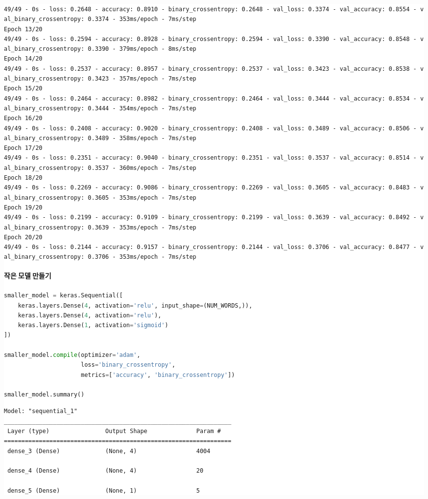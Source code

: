     49/49 - 0s - loss: 0.2648 - accuracy: 0.8910 - binary_crossentropy: 0.2648 - val_loss: 0.3374 - val_accuracy: 0.8554 - val_binary_crossentropy: 0.3374 - 353ms/epoch - 7ms/step
    Epoch 13/20
    49/49 - 0s - loss: 0.2594 - accuracy: 0.8928 - binary_crossentropy: 0.2594 - val_loss: 0.3390 - val_accuracy: 0.8548 - val_binary_crossentropy: 0.3390 - 379ms/epoch - 8ms/step
    Epoch 14/20
    49/49 - 0s - loss: 0.2537 - accuracy: 0.8957 - binary_crossentropy: 0.2537 - val_loss: 0.3423 - val_accuracy: 0.8538 - val_binary_crossentropy: 0.3423 - 357ms/epoch - 7ms/step
    Epoch 15/20
    49/49 - 0s - loss: 0.2464 - accuracy: 0.8982 - binary_crossentropy: 0.2464 - val_loss: 0.3444 - val_accuracy: 0.8534 - val_binary_crossentropy: 0.3444 - 354ms/epoch - 7ms/step
    Epoch 16/20
    49/49 - 0s - loss: 0.2408 - accuracy: 0.9020 - binary_crossentropy: 0.2408 - val_loss: 0.3489 - val_accuracy: 0.8506 - val_binary_crossentropy: 0.3489 - 358ms/epoch - 7ms/step
    Epoch 17/20
    49/49 - 0s - loss: 0.2351 - accuracy: 0.9040 - binary_crossentropy: 0.2351 - val_loss: 0.3537 - val_accuracy: 0.8514 - val_binary_crossentropy: 0.3537 - 360ms/epoch - 7ms/step
    Epoch 18/20
    49/49 - 0s - loss: 0.2269 - accuracy: 0.9086 - binary_crossentropy: 0.2269 - val_loss: 0.3605 - val_accuracy: 0.8483 - val_binary_crossentropy: 0.3605 - 353ms/epoch - 7ms/step
    Epoch 19/20
    49/49 - 0s - loss: 0.2199 - accuracy: 0.9109 - binary_crossentropy: 0.2199 - val_loss: 0.3639 - val_accuracy: 0.8492 - val_binary_crossentropy: 0.3639 - 353ms/epoch - 7ms/step
    Epoch 20/20
    49/49 - 0s - loss: 0.2144 - accuracy: 0.9157 - binary_crossentropy: 0.2144 - val_loss: 0.3706 - val_accuracy: 0.8477 - val_binary_crossentropy: 0.3706 - 353ms/epoch - 7ms/step


#### 작은 모델 만들기


```python
smaller_model = keras.Sequential([
    keras.layers.Dense(4, activation='relu', input_shape=(NUM_WORDS,)),
    keras.layers.Dense(4, activation='relu'),
    keras.layers.Dense(1, activation='sigmoid')
])

smaller_model.compile(optimizer='adam',
                      loss='binary_crossentropy',
                      metrics=['accuracy', 'binary_crossentropy'])

smaller_model.summary()
```

    Model: "sequential_1"
    _________________________________________________________________
     Layer (type)                Output Shape              Param #   
    =================================================================
     dense_3 (Dense)             (None, 4)                 4004      
                                                                     
     dense_4 (Dense)             (None, 4)                 20        
                                                                     
     dense_5 (Dense)             (None, 1)                 5         
                                                                     